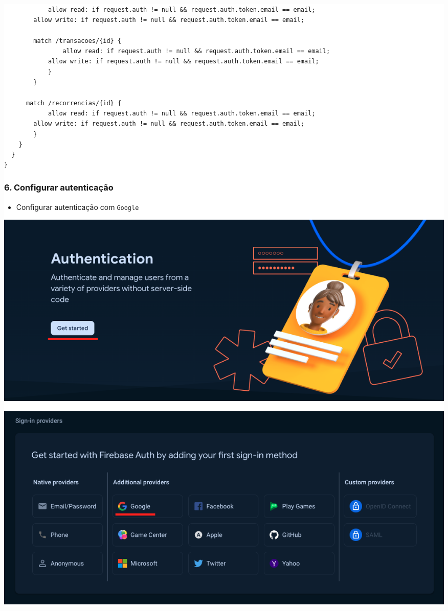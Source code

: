 ```
    		allow read: if request.auth != null && request.auth.token.email == email;
      	allow write: if request.auth != null && request.auth.token.email == email;
        
        match /transacoes/{id} {
    			allow read: if request.auth != null && request.auth.token.email == email;
      		allow write: if request.auth != null && request.auth.token.email == email;
    		}
    	}
      
      match /recorrencias/{id} {
    		allow read: if request.auth != null && request.auth.token.email == email;
      	allow write: if request.auth != null && request.auth.token.email == email;
    	}
    }
  }
}
```

### 6. Configurar autenticação

- Configurar autenticação com ``Google``

![Autenticação 1](./.readme/autenticacao-1.png)

![Autenticação 2](./.readme/autenticacao-2.png)
